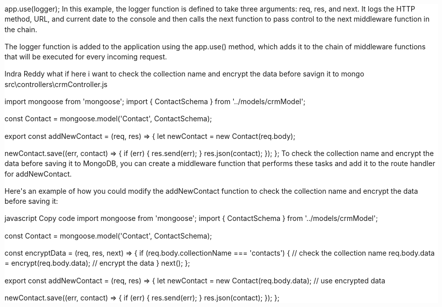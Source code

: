 app.use(logger);
In this example, the logger function is defined to take three arguments: req, res, and next. It logs the HTTP method, URL, and current date to the console and then calls the next function to pass control to the next middleware function in the chain.

The logger function is added to the application using the app.use() method, which adds it to the chain of middleware functions that will be executed for every incoming request.




Indra Reddy
what if here i want to check the collection name and encrypt the data before savign it to mongo src\controllers\crmController.js

import mongoose from 'mongoose';
import { ContactSchema } from '../models/crmModel';

const Contact = mongoose.model('Contact', ContactSchema);

export const addNewContact = (req, res) => {
  let newContact = new Contact(req.body);

  newContact.save((err, contact) => {
    if (err) {
      res.send(err);
    }
    res.json(contact);
  });
};
To check the collection name and encrypt the data before saving it to MongoDB, you can create a middleware function that performs these tasks and add it to the route handler for addNewContact.

Here's an example of how you could modify the addNewContact function to check the collection name and encrypt the data before saving it:

javascript
Copy code
import mongoose from 'mongoose';
import { ContactSchema } from '../models/crmModel';

const Contact = mongoose.model('Contact', ContactSchema);

const encryptData = (req, res, next) => {
  if (req.body.collectionName === 'contacts') { // check the collection name
    req.body.data = encrypt(req.body.data); // encrypt the data
  }
  next();
};

export const addNewContact = (req, res) => {
  let newContact = new Contact(req.body.data); // use encrypted data

  newContact.save((err, contact) => {
    if (err) {
      res.send(err);
    }
    res.json(contact);
  });
};
